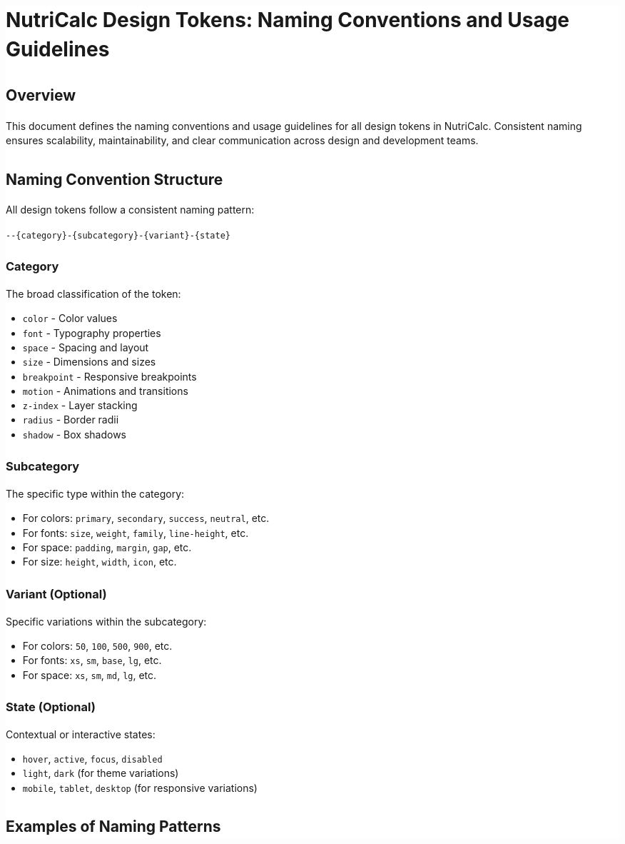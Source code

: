 # NutriCalc Design Tokens: Naming Conventions and Usage Guidelines

## Overview

This document defines the naming conventions and usage guidelines for all design tokens in NutriCalc. Consistent naming ensures scalability, maintainability, and clear communication across design and development teams.

## Naming Convention Structure

All design tokens follow a consistent naming pattern:

```
--{category}-{subcategory}-{variant}-{state}
```

### Category
The broad classification of the token:
- `color` - Color values
- `font` - Typography properties
- `space` - Spacing and layout
- `size` - Dimensions and sizes
- `breakpoint` - Responsive breakpoints
- `motion` - Animations and transitions
- `z-index` - Layer stacking
- `radius` - Border radii
- `shadow` - Box shadows

### Subcategory
The specific type within the category:
- For colors: `primary`, `secondary`, `success`, `neutral`, etc.
- For fonts: `size`, `weight`, `family`, `line-height`, etc.
- For space: `padding`, `margin`, `gap`, etc.
- For size: `height`, `width`, `icon`, etc.

### Variant (Optional)
Specific variations within the subcategory:
- For colors: `50`, `100`, `500`, `900`, etc.
- For fonts: `xs`, `sm`, `base`, `lg`, etc.
- For space: `xs`, `sm`, `md`, `lg`, etc.

### State (Optional)
Contextual or interactive states:
- `hover`, `active`, `focus`, `disabled`
- `light`, `dark` (for theme variations)
- `mobile`, `tablet`, `desktop` (for responsive variations)

## Examples of Naming Patterns
